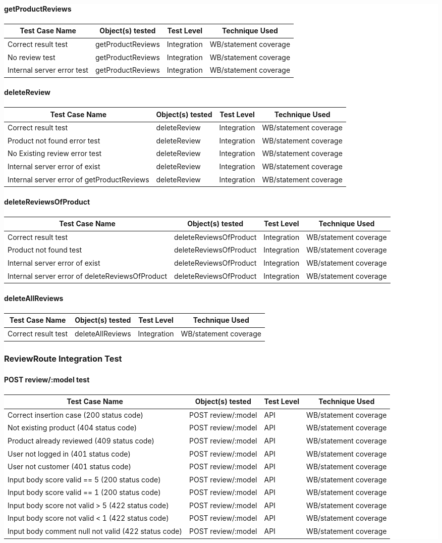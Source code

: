 #### getProductReviews

| Test Case Name                     | Object(s) tested       | Test Level | Technique Used          |
|------------------------------------|------------------------|------------|-------------------------|
| Correct result test                | getProductReviews       | Integration| WB/statement coverage  |
| No review test                      | getProductReviews       | Integration| WB/statement coverage  |
| Internal server error test          | getProductReviews       | Integration| WB/statement coverage  |

#### deleteReview

| Test Case Name                     | Object(s) tested       | Test Level | Technique Used          |
|------------------------------------|------------------------|------------|-------------------------|
| Correct result test                | deleteReview       | Integration| WB/statement coverage  |
| Product not found error test       | deleteReview       | Integration| WB/statement coverage  |
| No Existing review error test      | deleteReview       | Integration| WB/statement coverage  |
| Internal server error of exist     | deleteReview       | Integration| WB/statement coverage  |
| Internal server error of getProductReviews | deleteReview | Integration| WB/statement coverage  |

#### deleteReviewsOfProduct

| Test Case Name                     | Object(s) tested       | Test Level | Technique Used          |
|------------------------------------|------------------------|------------|-------------------------|
| Correct result test                | deleteReviewsOfProduct       | Integration| WB/statement coverage  |
| Product not found test             | deleteReviewsOfProduct       | Integration| WB/statement coverage  |
| Internal server error of exist     | deleteReviewsOfProduct       | Integration| WB/statement coverage  |
| Internal server error of deleteReviewsOfProduct | deleteReviewsOfProduct | Integration| WB/statement coverage  |

#### deleteAllReviews

| Test Case Name                     | Object(s) tested       | Test Level | Technique Used          |
|------------------------------------|------------------------|------------|-------------------------|
| Correct result test                | deleteAllReviews       | Integration| WB/statement coverage  |


### ReviewRoute Integration Test

#### POST review/:model test

| Test Case Name                           | Object(s) tested            | Test Level | Technique Used          |
|------------------------------------------|-----------------------------|------------|-------------------------|
| Correct insertion case (200 status code)  | POST review/:model          | API        | WB/statement coverage  |
| Not existing product (404 status code)    | POST review/:model          | API        | WB/statement coverage  |
| Product already reviewed (409 status code)| POST review/:model          | API        | WB/statement coverage  |
| User not logged in (401 status code)      | POST review/:model          | API        | WB/statement coverage  |
| User not customer (401 status code)       | POST review/:model          | API        | WB/statement coverage  |
| Input body score valid == 5 (200 status code) | POST review/:model       | API        | WB/statement coverage  |
| Input body score valid == 1 (200 status code) | POST review/:model       | API        | WB/statement coverage  |
| Input body score not valid > 5 (422 status code) | POST review/:model    | API        | WB/statement coverage  |
| Input body score not valid < 1 (422 status code) | POST review/:model    | API        | WB/statement coverage  |
| Input body comment null not valid (422 status code) | POST review/:model  | API        | WB/statement coverage  |